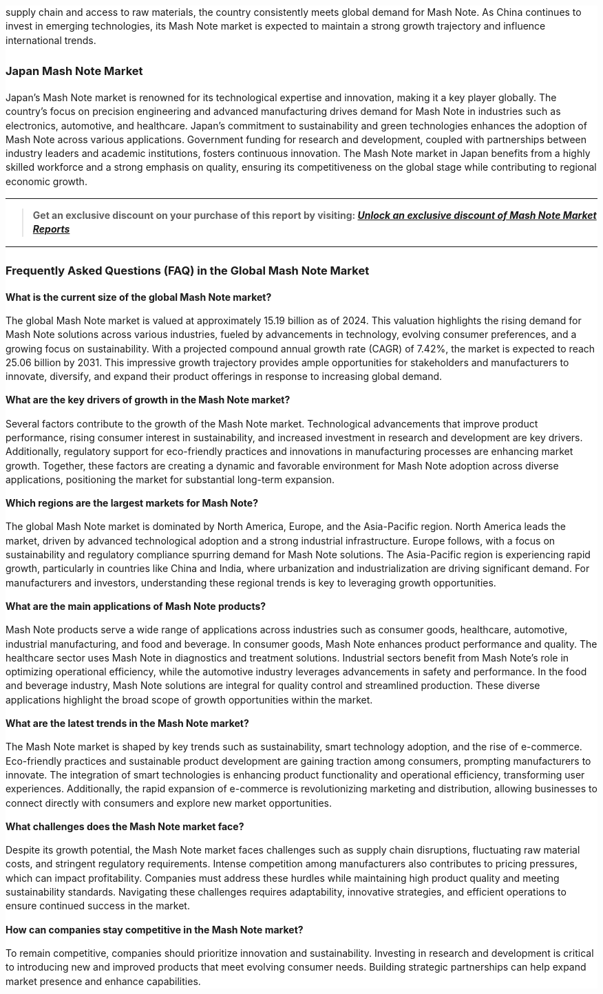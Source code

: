 supply chain and access to raw materials, the country consistently meets global demand for Mash Note. As China continues to invest in emerging technologies, its Mash Note market is expected to maintain a strong growth trajectory and influence international trends.</p><h3>Japan Mash Note Market</h3><p>Japan&rsquo;s Mash Note market is renowned for its technological expertise and innovation, making it a key player globally. The country&rsquo;s focus on precision engineering and advanced manufacturing drives demand for Mash Note in industries such as electronics, automotive, and healthcare. Japan&rsquo;s commitment to sustainability and green technologies enhances the adoption of Mash Note across various applications. Government funding for research and development, coupled with partnerships between industry leaders and academic institutions, fosters continuous innovation. The Mash Note market in Japan benefits from a highly skilled workforce and a strong emphasis on quality, ensuring its competitiveness on the global stage while contributing to regional economic growth.</p><hr /><blockquote><p><strong>Get an exclusive discount on your purchase of this report by visiting: <em><a href="://marketresearchpulse.com/ask-for-discount/25659?utm_source=Github&amp;utm_medium=0114">Unlock an exclusive discount of Mash Note Market Reports</a></em>&nbsp;</strong></p></blockquote><hr /><h3>Frequently Asked Questions (FAQ) in the Global Mash Note Market</h3><p><strong>What is the current size of the global Mash Note market?</strong></p><p>The global Mash Note market is valued at approximately 15.19 billion as of 2024. This valuation highlights the rising demand for Mash Note solutions across various industries, fueled by advancements in technology, evolving consumer preferences, and a growing focus on sustainability. With a projected compound annual growth rate (CAGR) of 7.42%, the market is expected to reach 25.06 billion by 2031. This impressive growth trajectory provides ample opportunities for stakeholders and manufacturers to innovate, diversify, and expand their product offerings in response to increasing global demand.</p><p><strong>What are the key drivers of growth in the Mash Note market?</strong></p><p>Several factors contribute to the growth of the Mash Note market. Technological advancements that improve product performance, rising consumer interest in sustainability, and increased investment in research and development are key drivers. Additionally, regulatory support for eco-friendly practices and innovations in manufacturing processes are enhancing market growth. Together, these factors are creating a dynamic and favorable environment for Mash Note adoption across diverse applications, positioning the market for substantial long-term expansion.</p><p><strong>Which regions are the largest markets for Mash Note?</strong></p><p>The global Mash Note market is dominated by North America, Europe, and the Asia-Pacific region. North America leads the market, driven by advanced technological adoption and a strong industrial infrastructure. Europe follows, with a focus on sustainability and regulatory compliance spurring demand for Mash Note solutions. The Asia-Pacific region is experiencing rapid growth, particularly in countries like China and India, where urbanization and industrialization are driving significant demand. For manufacturers and investors, understanding these regional trends is key to leveraging growth opportunities.</p><p><strong>What are the main applications of Mash Note products?</strong></p><p>Mash Note products serve a wide range of applications across industries such as consumer goods, healthcare, automotive, industrial manufacturing, and food and beverage. In consumer goods, Mash Note enhances product performance and quality. The healthcare sector uses Mash Note in diagnostics and treatment solutions. Industrial sectors benefit from Mash Note&rsquo;s role in optimizing operational efficiency, while the automotive industry leverages advancements in safety and performance. In the food and beverage industry, Mash Note solutions are integral for quality control and streamlined production. These diverse applications highlight the broad scope of growth opportunities within the market.</p><p><strong>What are the latest trends in the Mash Note market?</strong></p><p>The Mash Note market is shaped by key trends such as sustainability, smart technology adoption, and the rise of e-commerce. Eco-friendly practices and sustainable product development are gaining traction among consumers, prompting manufacturers to innovate. The integration of smart technologies is enhancing product functionality and operational efficiency, transforming user experiences. Additionally, the rapid expansion of e-commerce is revolutionizing marketing and distribution, allowing businesses to connect directly with consumers and explore new market opportunities.</p><p><strong>What challenges does the Mash Note market face?</strong></p><p>Despite its growth potential, the Mash Note market faces challenges such as supply chain disruptions, fluctuating raw material costs, and stringent regulatory requirements. Intense competition among manufacturers also contributes to pricing pressures, which can impact profitability. Companies must address these hurdles while maintaining high product quality and meeting sustainability standards. Navigating these challenges requires adaptability, innovative strategies, and efficient operations to ensure continued success in the market.</p><p><strong>How can companies stay competitive in the Mash Note market?</strong></p><p>To remain competitive, companies should prioritize innovation and sustainability. Investing in research and development is critical to introducing new and improved products that meet evolving consumer needs. Building strategic partnerships can help expand market presence and enhance capabilities.